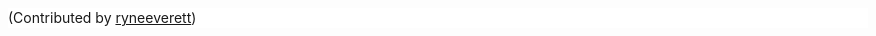







































(Contributed by [ryneeverett](https://github.com/ryneeverett))


















































